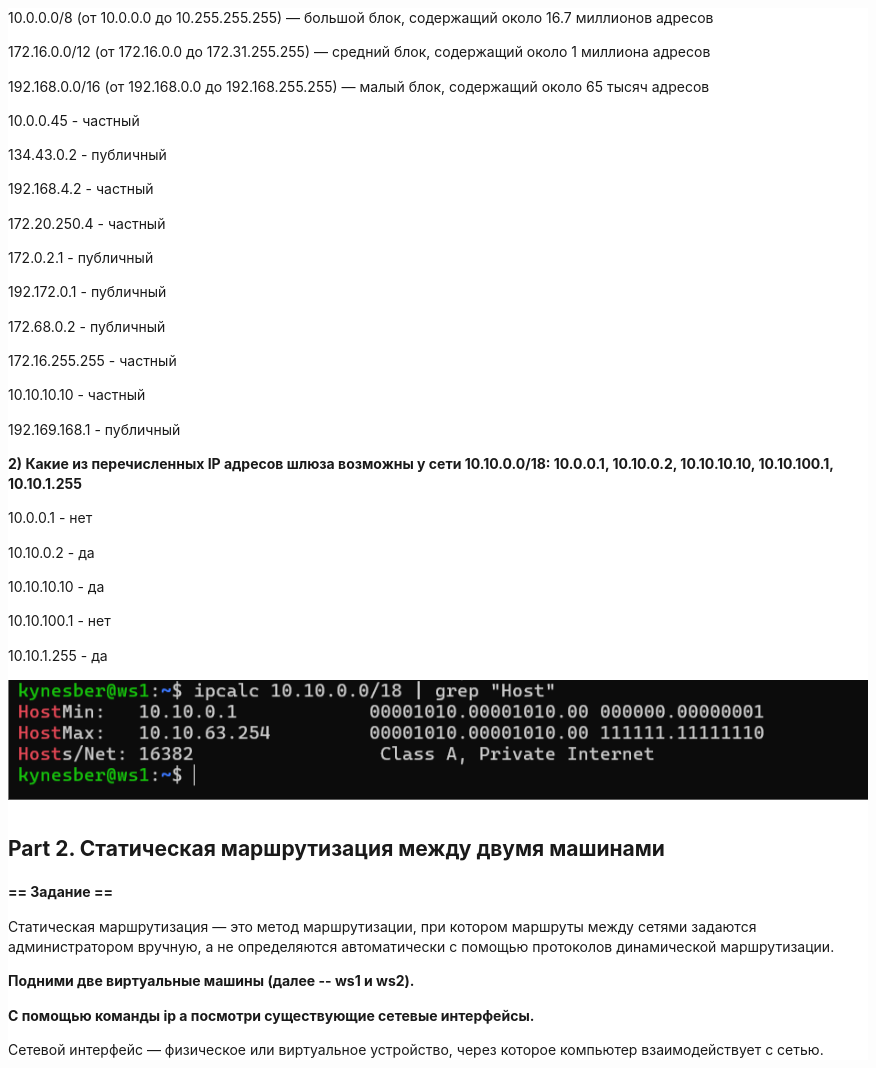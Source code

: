 10.0.0.0/8 (от 10.0.0.0 до 10.255.255.255) — большой блок, содержащий около 16.7 миллионов адресов

172.16.0.0/12 (от 172.16.0.0 до 172.31.255.255) — средний блок, содержащий около 1 миллиона адресов

192.168.0.0/16 (от 192.168.0.0 до 192.168.255.255) — малый блок, содержащий около 65 тысяч адресов

10.0.0.45 - частный

134.43.0.2 - публичный

192.168.4.2 - частный

172.20.250.4 - частный

172.0.2.1 - публичный

192.172.0.1 - публичный

172.68.0.2 - публичный

172.16.255.255 - частный

10.10.10.10 - частный

192.169.168.1 - публичный

**2) Какие из перечисленных IP адресов шлюза возможны у сети 10.10.0.0/18: 10.0.0.1, 10.10.0.2, 10.10.10.10, 10.10.100.1, 10.10.1.255**

10.0.0.1 - нет

10.10.0.2 - да

10.10.10.10 - да

10.10.100.1 - нет

10.10.1.255 - да

![](./images/1.3.png)

## Part 2. Статическая маршрутизация между двумя машинами

**== Задание ==**

Статическая маршрутизация — это метод маршрутизации, при котором маршруты между сетями задаются администратором вручную, а не определяются автоматически с помощью протоколов динамической маршрутизации.

**Подними две виртуальные машины (далее -- ws1 и ws2).**

**С помощью команды ip a посмотри существующие сетевые интерфейсы.**

Сетевой интерфейс — физическое или виртуальное устройство, через которое компьютер взаимодействует с сетью.

